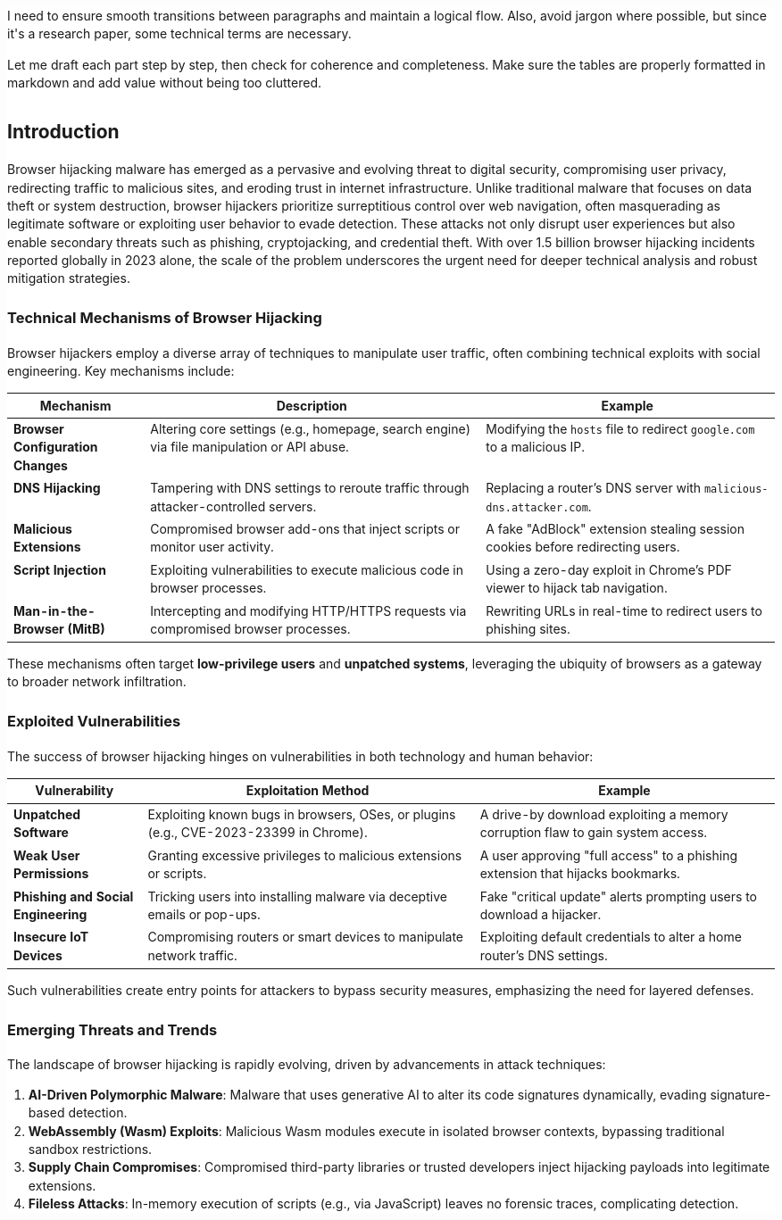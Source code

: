 I need to ensure smooth transitions between paragraphs and maintain a logical flow. Also, avoid jargon where possible, but since it's a research paper, some technical terms are necessary.

Let me draft each part step by step, then check for coherence and completeness. Make sure the tables are properly formatted in markdown and add value without being too cluttered.
</think>

## Introduction  

Browser hijacking malware has emerged as a pervasive and evolving threat to digital security, compromising user privacy, redirecting traffic to malicious sites, and eroding trust in internet infrastructure. Unlike traditional malware that focuses on data theft or system destruction, browser hijackers prioritize surreptitious control over web navigation, often masquerading as legitimate software or exploiting user behavior to evade detection. These attacks not only disrupt user experiences but also enable secondary threats such as phishing, cryptojacking, and credential theft. With over 1.5 billion browser hijacking incidents reported globally in 2023 alone, the scale of the problem underscores the urgent need for deeper technical analysis and robust mitigation strategies.  

### **Technical Mechanisms of Browser Hijacking**  
Browser hijackers employ a diverse array of techniques to manipulate user traffic, often combining technical exploits with social engineering. Key mechanisms include:  

| **Mechanism**               | **Description**                                                                 | **Example**                                                                 |
|-----------------------------|---------------------------------------------------------------------------------|-----------------------------------------------------------------------------|
| **Browser Configuration Changes** | Altering core settings (e.g., homepage, search engine) via file manipulation or API abuse. | Modifying the `hosts` file to redirect `google.com` to a malicious IP.      |
| **DNS Hijacking**            | Tampering with DNS settings to reroute traffic through attacker-controlled servers. | Replacing a router’s DNS server with `malicious-dns.attacker.com`.           |
| **Malicious Extensions**     | Compromised browser add-ons that inject scripts or monitor user activity.       | A fake "AdBlock" extension stealing session cookies before redirecting users.|
| **Script Injection**         | Exploiting vulnerabilities to execute malicious code in browser processes.      | Using a zero-day exploit in Chrome’s PDF viewer to hijack tab navigation.    |
| **Man-in-the-Browser (MitB)**| Intercepting and modifying HTTP/HTTPS requests via compromised browser processes.| Rewriting URLs in real-time to redirect users to phishing sites.             |

These mechanisms often target **low-privilege users** and **unpatched systems**, leveraging the ubiquity of browsers as a gateway to broader network infiltration.  

### **Exploited Vulnerabilities**  
The success of browser hijacking hinges on vulnerabilities in both technology and human behavior:  

| **Vulnerability**               | **Exploitation Method**                                                                 | **Example**                                                                 |
|---------------------------------|----------------------------------------------------------------------------------------|-----------------------------------------------------------------------------|
| **Unpatched Software**          | Exploiting known bugs in browsers, OSes, or plugins (e.g., CVE-2023-23399 in Chrome).  | A drive-by download exploiting a memory corruption flaw to gain system access.|
| **Weak User Permissions**        | Granting excessive privileges to malicious extensions or scripts.                      | A user approving "full access" to a phishing extension that hijacks bookmarks.|
| **Phishing and Social Engineering** | Tricking users into installing malware via deceptive emails or pop-ups.             | Fake "critical update" alerts prompting users to download a hijacker.        |
| **Insecure IoT Devices**         | Compromising routers or smart devices to manipulate network traffic.                  | Exploiting default credentials to alter a home router’s DNS settings.        |

Such vulnerabilities create entry points for attackers to bypass security measures, emphasizing the need for layered defenses.  

### **Emerging Threats and Trends**  
The landscape of browser hijacking is rapidly evolving, driven by advancements in attack techniques:  
1. **AI-Driven Polymorphic Malware**: Malware that uses generative AI to alter its code signatures dynamically, evading signature-based detection.  
2. **WebAssembly (Wasm) Exploits**: Malicious Wasm modules execute in isolated browser contexts, bypassing traditional sandbox restrictions.  
3. **Supply Chain Compromises**: Compromised third-party libraries or trusted developers inject hijacking payloads into legitimate extensions.  
4. **Fileless Attacks**: In-memory execution of scripts (e.g., via JavaScript) leaves no forensic traces, complicating detection.  
